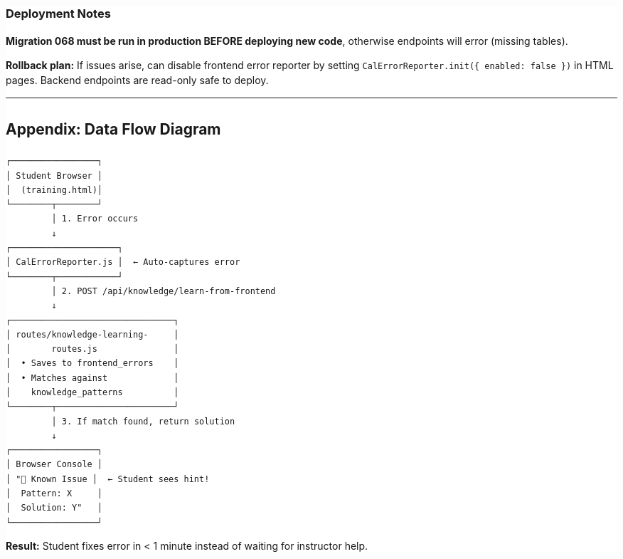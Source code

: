 ### Deployment Notes

**Migration 068 must be run in production BEFORE deploying new code**, otherwise endpoints will error (missing tables).

**Rollback plan:** If issues arise, can disable frontend error reporter by setting `CalErrorReporter.init({ enabled: false })` in HTML pages. Backend endpoints are read-only safe to deploy.

---

## Appendix: Data Flow Diagram

```
┌─────────────────┐
│ Student Browser │
│  (training.html)│
└────────┬────────┘
         │ 1. Error occurs
         ↓
┌─────────────────────┐
│ CalErrorReporter.js │  ← Auto-captures error
└────────┬────────────┘
         │ 2. POST /api/knowledge/learn-from-frontend
         ↓
┌────────────────────────────────┐
│ routes/knowledge-learning-     │
│        routes.js               │
│  • Saves to frontend_errors    │
│  • Matches against             │
│    knowledge_patterns          │
└────────┬───────────────────────┘
         │ 3. If match found, return solution
         ↓
┌─────────────────┐
│ Browser Console │
│ "🔧 Known Issue │  ← Student sees hint!
│  Pattern: X     │
│  Solution: Y"   │
└─────────────────┘
```

**Result:** Student fixes error in < 1 minute instead of waiting for instructor help.
